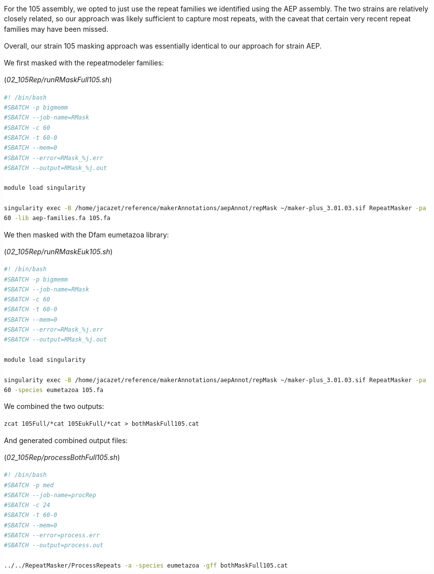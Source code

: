 For the 105 assembly, we opted to just use the repeat families we identified using the AEP assembly. The two strains are relatively closely related, so our approach was likely sufficient to capture most repeats, with the caveat that certain very recent repeat families may have been missed.

Overall, our strain 105 masking approach was essentially identical to our approach for strain AEP.

We first masked with the repeatmodeler families:

(*02_105Rep/runRMaskFull105.sh*)

```bash
#! /bin/bash
#SBATCH -p bigmemm
#SBATCH --job-name=RMask
#SBATCH -c 60
#SBATCH -t 60-0
#SBATCH --mem=0
#SBATCH --error=RMask_%j.err
#SBATCH --output=RMask_%j.out

module load singularity

singularity exec -B /home/jacazet/reference/makerAnnotations/aepAnnot/repMask ~/maker-plus_3.01.03.sif RepeatMasker -pa 60 -lib aep-families.fa 105.fa
```

We then masked with the Dfam eumetazoa library:

(*02_105Rep/runRMaskEuk105.sh*)

```bash
#! /bin/bash
#SBATCH -p bigmemm 
#SBATCH --job-name=RMask
#SBATCH -c 60
#SBATCH -t 60-0
#SBATCH --mem=0
#SBATCH --error=RMask_%j.err
#SBATCH --output=RMask_%j.out

module load singularity

singularity exec -B /home/jacazet/reference/makerAnnotations/aepAnnot/repMask ~/maker-plus_3.01.03.sif RepeatMasker -pa 60 -species eumetazoa 105.fa
```

We combined the two outputs:

`zcat 105Full/*cat 105EukFull/*cat > bothMaskFull105.cat `

And generated combined output files:

(*02_105Rep/processBothFull105.sh*)

```bash
#! /bin/bash
#SBATCH -p med
#SBATCH --job-name=procRep
#SBATCH -c 24
#SBATCH -t 60-0
#SBATCH --mem=0
#SBATCH --error=process.err
#SBATCH --output=process.out

../../RepeatMasker/ProcessRepeats -a -species eumetazoa -gff bothMaskFull105.cat
```
